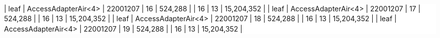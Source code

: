 | leaf | AccessAdapterAir<4> | 22001207 | 16 | 524,288 |  | 16 | 13 | 15,204,352 | 
| leaf | AccessAdapterAir<4> | 22001207 | 17 | 524,288 |  | 16 | 13 | 15,204,352 | 
| leaf | AccessAdapterAir<4> | 22001207 | 18 | 524,288 |  | 16 | 13 | 15,204,352 | 
| leaf | AccessAdapterAir<4> | 22001207 | 19 | 524,288 |  | 16 | 13 | 15,204,352 | 
